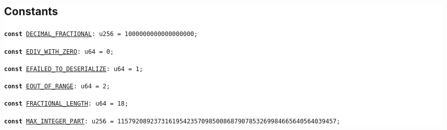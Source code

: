 </dd>
</dl>


<a id="@Constants_0"></a>

## Constants


<a id="0x1_decimal256_DECIMAL_FRACTIONAL"></a>



<pre><code><b>const</b> <a href="decimal256.md#0x1_decimal256_DECIMAL_FRACTIONAL">DECIMAL_FRACTIONAL</a>: u256 = 1000000000000000000;
</code></pre>



<a id="0x1_decimal256_EDIV_WITH_ZERO"></a>



<pre><code><b>const</b> <a href="decimal256.md#0x1_decimal256_EDIV_WITH_ZERO">EDIV_WITH_ZERO</a>: u64 = 0;
</code></pre>



<a id="0x1_decimal256_EFAILED_TO_DESERIALIZE"></a>



<pre><code><b>const</b> <a href="decimal256.md#0x1_decimal256_EFAILED_TO_DESERIALIZE">EFAILED_TO_DESERIALIZE</a>: u64 = 1;
</code></pre>



<a id="0x1_decimal256_EOUT_OF_RANGE"></a>



<pre><code><b>const</b> <a href="decimal256.md#0x1_decimal256_EOUT_OF_RANGE">EOUT_OF_RANGE</a>: u64 = 2;
</code></pre>



<a id="0x1_decimal256_FRACTIONAL_LENGTH"></a>



<pre><code><b>const</b> <a href="decimal256.md#0x1_decimal256_FRACTIONAL_LENGTH">FRACTIONAL_LENGTH</a>: u64 = 18;
</code></pre>



<a id="0x1_decimal256_MAX_INTEGER_PART"></a>



<pre><code><b>const</b> <a href="decimal256.md#0x1_decimal256_MAX_INTEGER_PART">MAX_INTEGER_PART</a>: u256 = 115792089237316195423570985008687907853269984665640564039457;
</code></pre>

